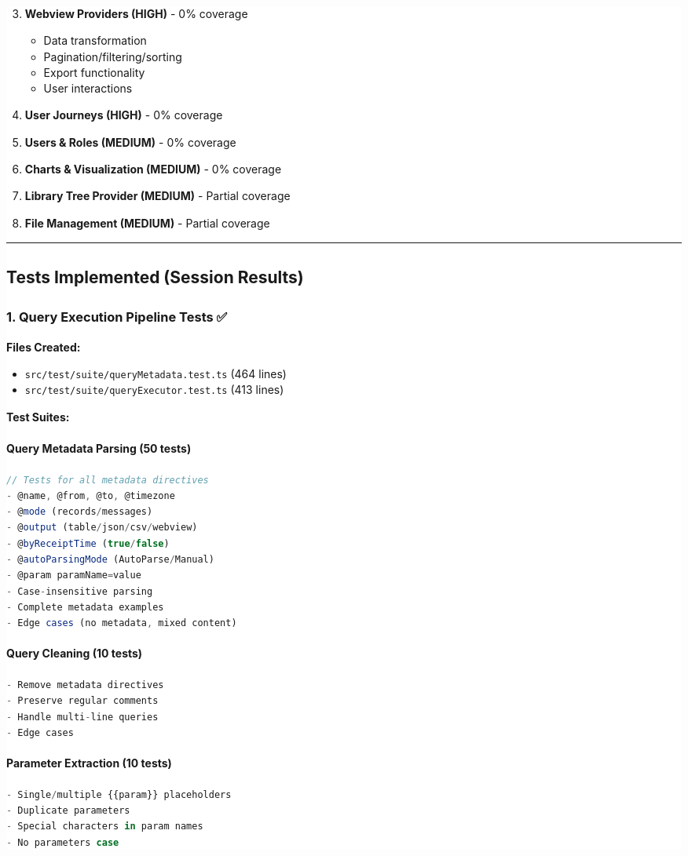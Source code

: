 3. **Webview Providers (HIGH)** - 0% coverage
   - Data transformation
   - Pagination/filtering/sorting
   - Export functionality
   - User interactions

4. **User Journeys (HIGH)** - 0% coverage
5. **Users & Roles (MEDIUM)** - 0% coverage
6. **Charts & Visualization (MEDIUM)** - 0% coverage
7. **Library Tree Provider (MEDIUM)** - Partial coverage
8. **File Management (MEDIUM)** - Partial coverage

---

## Tests Implemented (Session Results)

### 1. Query Execution Pipeline Tests ✅

**Files Created:**
- `src/test/suite/queryMetadata.test.ts` (464 lines)
- `src/test/suite/queryExecutor.test.ts` (413 lines)

**Test Suites:**

#### Query Metadata Parsing (50 tests)
```typescript
// Tests for all metadata directives
- @name, @from, @to, @timezone
- @mode (records/messages)
- @output (table/json/csv/webview)
- @byReceiptTime (true/false)
- @autoParsingMode (AutoParse/Manual)
- @param paramName=value
- Case-insensitive parsing
- Complete metadata examples
- Edge cases (no metadata, mixed content)
```

#### Query Cleaning (10 tests)
```typescript
- Remove metadata directives
- Preserve regular comments
- Handle multi-line queries
- Edge cases
```

#### Parameter Extraction (10 tests)
```typescript
- Single/multiple {{param}} placeholders
- Duplicate parameters
- Special characters in param names
- No parameters case
```
